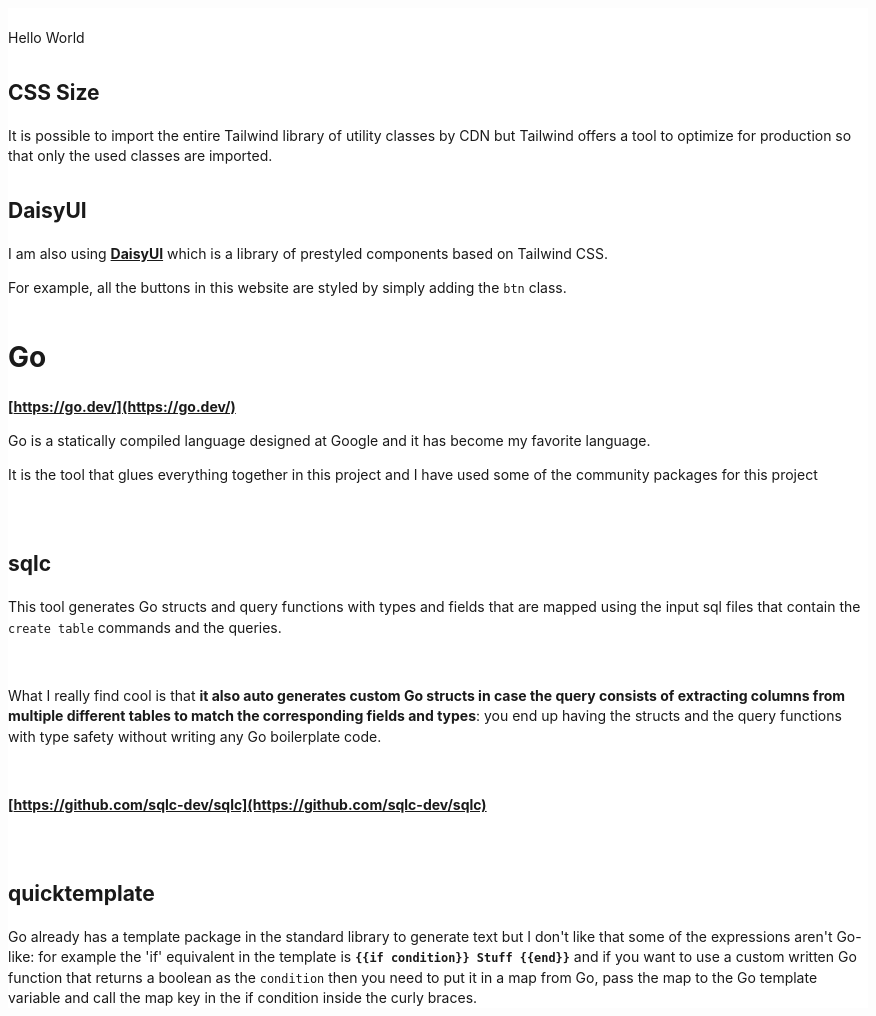 <br>

<div class="animate-bounce bg-orange-200 font-bold border-8 border-teal-400 text-red-700 hover:bg-purple-200">Hello World</div>

## CSS Size

It is possible to import the entire Tailwind library of utility classes by CDN but Tailwind offers a tool to optimize for production so that only the used classes are imported.

## DaisyUI

I am also using **[DaisyUI](https://daisyui.com/)** which is a library of prestyled components based on Tailwind CSS.

For example, all the buttons in this website are styled by simply adding the `btn` class.




# Go

**[https://go.dev/](https://go.dev/)**
<br>

Go is a statically compiled language designed at Google and it has become my favorite language.

It is the tool that glues everything together in this project and I have used some of the community packages for this project

<br>

## sqlc

This tool generates Go structs and query functions with types and fields that are mapped using the input sql files that contain the `create table` commands and the queries.

<br>

What I really find cool is that **it also auto generates custom Go structs in case the query consists of extracting columns from multiple different tables to match the corresponding fields and types**: you end up having the structs and the query functions with type safety without writing any Go boilerplate code.

<br>

**[https://github.com/sqlc-dev/sqlc](https://github.com/sqlc-dev/sqlc)**

<br>

## quicktemplate

Go already has a template package in the standard library to generate text but I don't like that some of the expressions aren't Go-like: for example the 'if' equivalent in the template is **`{{if condition}} Stuff {{end}}`** and if you want to use a custom written Go function that returns a boolean as the `condition` then you need to put it in a map from Go, pass the map to the Go template variable and call the map key in the if condition inside the curly braces.

